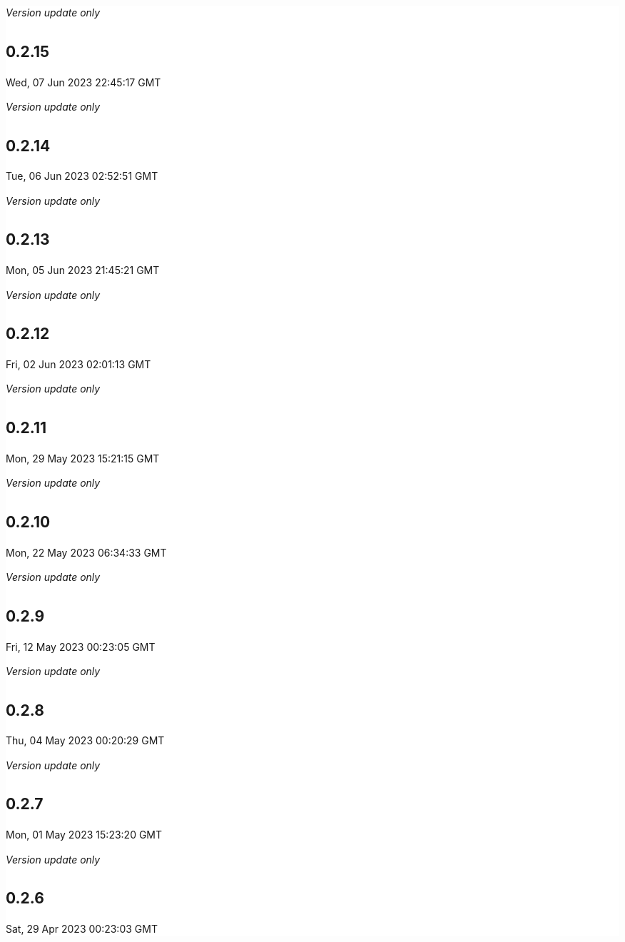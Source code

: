 _Version update only_

## 0.2.15
Wed, 07 Jun 2023 22:45:17 GMT

_Version update only_

## 0.2.14
Tue, 06 Jun 2023 02:52:51 GMT

_Version update only_

## 0.2.13
Mon, 05 Jun 2023 21:45:21 GMT

_Version update only_

## 0.2.12
Fri, 02 Jun 2023 02:01:13 GMT

_Version update only_

## 0.2.11
Mon, 29 May 2023 15:21:15 GMT

_Version update only_

## 0.2.10
Mon, 22 May 2023 06:34:33 GMT

_Version update only_

## 0.2.9
Fri, 12 May 2023 00:23:05 GMT

_Version update only_

## 0.2.8
Thu, 04 May 2023 00:20:29 GMT

_Version update only_

## 0.2.7
Mon, 01 May 2023 15:23:20 GMT

_Version update only_

## 0.2.6
Sat, 29 Apr 2023 00:23:03 GMT
